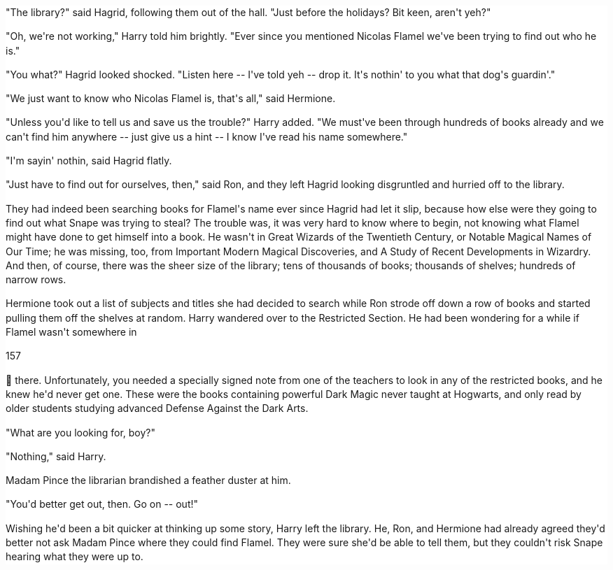 "The library?" said Hagrid, following them out of the hall. "Just before 
the holidays? Bit keen, aren't yeh?" 

"Oh, we're not working," Harry told him brightly. "Ever since you 
mentioned Nicolas Flamel we've been trying to find out who he is." 

"You what?" Hagrid looked shocked. "Listen here -- I've told yeh -- drop 
it. It's nothin' to you what that dog's guardin'." 

"We just want to know who Nicolas Flamel is, that's all," said Hermione. 

"Unless you'd like to tell us and save us the trouble?" Harry added. "We 
must've been through hundreds of books already and we can't find him 
anywhere -- just give us a hint -- I know I've read his name somewhere." 

"I'm sayin' nothin, said Hagrid flatly. 

"Just have to find out for ourselves, then," said Ron, and they left 
Hagrid looking disgruntled and hurried off to the library. 

They had indeed been searching books for Flamel's name ever since Hagrid 
had let it slip, because how else were they going to find out what Snape 
was trying to steal? The trouble was, it was very hard to know where to 
begin, not knowing what Flamel might have done to get himself into a 
book. He wasn't in Great Wizards of the Twentieth Century, or Notable 
Magical Names of Our Time; he was missing, too, from Important Modern 
Magical Discoveries, and A Study of Recent Developments in Wizardry. And 
then, of course, there was the sheer size of the library; tens of 
thousands of books; thousands of shelves; hundreds of narrow rows. 

Hermione took out a list of subjects and titles she had decided to 
search while Ron strode off down a row of books and started pulling them 
off the shelves at random. Harry wandered over to the Restricted 
Section. He had been wondering for a while if Flamel wasn't somewhere in 

157



there. Unfortunately, you needed a specially signed note from one of the 
teachers to look in any of the restricted books, and he knew he'd never 
get one. These were the books containing powerful Dark Magic never 
taught at Hogwarts, and only read by older students studying advanced 
Defense Against the Dark Arts. 

"What are you looking for, boy?" 

"Nothing," said Harry. 

Madam Pince the librarian brandished a feather duster at him. 

"You'd better get out, then. Go on -- out!" 

Wishing he'd been a bit quicker at thinking up some story, Harry left 
the library. He, Ron, and Hermione had already agreed they'd better not 
ask Madam Pince where they could find Flamel. They were sure she'd be 
able to tell them, but they couldn't risk Snape hearing what they were 
up to. 
